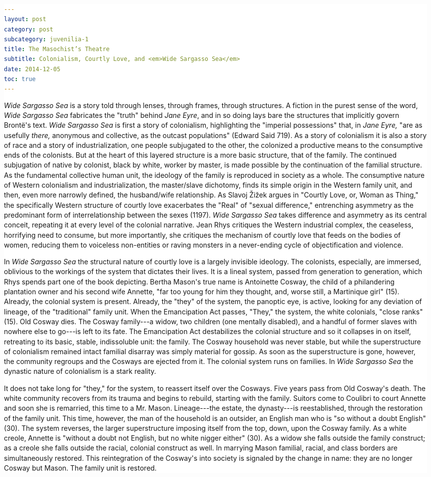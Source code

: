 ```yaml
---
layout: post
category: post
subcategory: juvenilia-1
title: The Masochist’s Theatre
subtitle: Colonialism, Courtly Love, and <em>Wide Sargasso Sea</em>
date: 2014-12-05
toc: true
---
```


*Wide Sargasso Sea* is a story told through lenses, through frames, through structures. A fiction in the purest sense of the word, *Wide Sargasso Sea* fabricates the "truth" behind *Jane Eyre*, and in so doing lays bare the structures that implicitly govern Brontë's text. *Wide Sargasso Sea* is first a story of colonialism, highlighting the "imperial possessions" that, in *Jane Eyre,* "are as usefully *there,* anonymous and collective, as the outcast populations" (Edward Said 719). As a story of colonialism it is also a story of race and a story of industrialization, one people subjugated to the other, the colonized a productive means to the consumptive ends of the colonists. But at the heart of this layered structure is a more basic structure, that of the family. The continued subjugation of native by colonist, black by white, worker by master, is made possible by the continuation of the familial structure. As the fundamental collective human unit, the ideology of the family is reproduced in society as a whole. The consumptive nature of Western colonialism and industrialization, the master/slave dichotomy, finds its simple origin in the Western family unit, and then, even more narrowly defined, the husband/wife relationship. As Slavoj Žižek argues in "Courtly Love, or, Woman as Thing," the specifically Western structure of courtly love exacerbates the "Real" of "sexual difference," entrenching asymmetry as the predominant form of interrelationship between the sexes (1197). *Wide Sargasso Sea* takes difference and asymmetry as its central conceit, repeating it at every level of the colonial narrative. Jean Rhys critiques the Western industrial complex, the ceaseless, horrifying need to consume, but more importantly, she critiques the mechanism of courtly love that feeds on the bodies of women, reducing them to voiceless non-entities or raving monsters in a never-ending cycle of objectification and violence.

In *Wide Sargasso Sea* the structural nature of courtly love is a largely invisible ideology. The colonists, especially, are immersed, oblivious to the workings of the system that dictates their lives. It is a lineal system, passed from generation to generation, which Rhys spends part one of the book depicting. Bertha Mason's true name is Antoinette Cosway, the child of a philandering plantation owner and his second wife Annette, "far too young for him they thought, and, worse still, a Martinique girl" (15). Already, the colonial system is present. Already, the "they" of the system, the panoptic eye, is active, looking for any deviation of lineage, of the "traditional" family unit. When the Emancipation Act passes, "They," the system, the white colonials, "close ranks" (15). Old Cosway dies. The Cosway family---a widow, two children (one mentally disabled), and a handful of former slaves with nowhere else to go---is left to its fate. The Emancipation Act destabilizes the colonial structure and so it collapses in on itself, retreating to its basic, stable, indissoluble unit: the family. The Cosway household was never stable, but while the superstructure of colonialism remained intact familial disarray was simply material for gossip. As soon as the superstructure is gone, however, the community regroups and the Cosways are ejected from it. The colonial system runs on families. In *Wide Sargasso Sea* the dynastic nature of colonialism is a stark reality.

It does not take long for "they," for the system, to reassert itself over the Cosways. Five years pass from Old Cosway's death. The white community recovers from its trauma and begins to rebuild, starting with the family. Suitors come to Coulibri to court Annette and soon she is remarried, this time to a Mr. Mason. Lineage---the estate, the dynasty---is reestablished, through the restoration of the family unit. This time, however, the man of the household is an outsider, an English man who is "so without a doubt English" (30). The system reverses, the larger superstructure imposing itself from the top, down, upon the Cosway family. As a white creole, Annette is "without a doubt not English, but no white nigger either" (30). As a widow she falls outside the family construct; as a creole she falls outside the racial, colonial construct as well. In marrying Mason familial, racial, and class borders are simultaneously restored. This reintegration of the Cosway's into society is signaled by the change in name: they are no longer Cosway but Mason. The family unit is restored.
